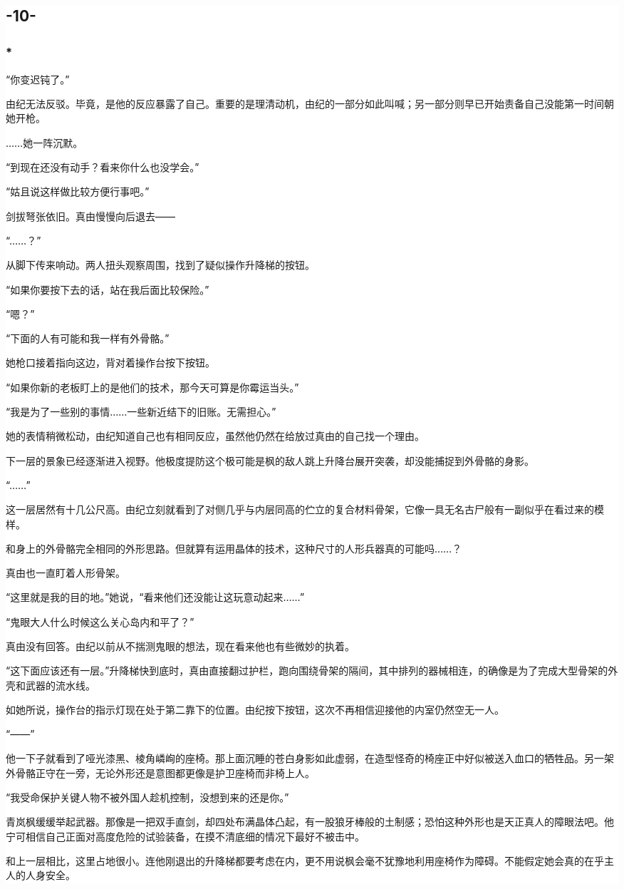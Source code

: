## -10-

### *

“你变迟钝了。”

由纪无法反驳。毕竟，是他的反应暴露了自己。重要的是理清动机，由纪的一部分如此叫喊；另一部分则早已开始责备自己没能第一时间朝她开枪。

……她一阵沉默。

“到现在还没有动手？看来你什么也没学会。”

“姑且说这样做比较方便行事吧。”

剑拔弩张依旧。真由慢慢向后退去——

“……？”

从脚下传来响动。两人扭头观察周围，找到了疑似操作升降梯的按钮。

“如果你要按下去的话，站在我后面比较保险。”

“嗯？”

“下面的人有可能和我一样有外骨骼。”

她枪口接着指向这边，背对着操作台按下按钮。

“如果你新的老板盯上的是他们的技术，那今天可算是你霉运当头。”

“我是为了一些别的事情……一些新近结下的旧账。无需担心。”

她的表情稍微松动，由纪知道自己也有相同反应，虽然他仍然在给放过真由的自己找一个理由。

下一层的景象已经逐渐进入视野。他极度提防这个极可能是枫的敌人跳上升降台展开突袭，却没能捕捉到外骨骼的身影。

“……”

这一层居然有十几公尺高。由纪立刻就看到了对侧几乎与内层同高的伫立的复合材料骨架，它像一具无名古尸般有一副似乎在看过来的模样。

和身上的外骨骼完全相同的外形思路。但就算有运用晶体的技术，这种尺寸的人形兵器真的可能吗……？

真由也一直盯着人形骨架。

“这里就是我的目的地。”她说，“看来他们还没能让这玩意动起来……”

“鬼眼大人什么时候这么关心岛内和平了？”

真由没有回答。由纪以前从不揣测鬼眼的想法，现在看来他也有些微妙的执着。

“这下面应该还有一层。”升降梯快到底时，真由直接翻过护栏，跑向围绕骨架的隔间，其中排列的器械相连，的确像是为了完成大型骨架的外壳和武器的流水线。

如她所说，操作台的指示灯现在处于第二靠下的位置。由纪按下按钮，这次不再相信迎接他的内室仍然空无一人。

“——”

他一下子就看到了哑光漆黑、棱角嶙峋的座椅。那上面沉睡的苍白身影如此虚弱，在造型怪奇的椅座正中好似被送入血口的牺牲品。另一架外骨骼正守在一旁，无论外形还是意图都更像是护卫座椅而非椅上人。

“我受命保护关键人物不被外国人趁机控制，没想到来的还是你。”

青岚枫缓缓举起武器。那像是一把双手直剑，却四处布满晶体凸起，有一股狼牙棒般的土制感；恐怕这种外形也是天正真人的障眼法吧。他宁可相信自己正面对高度危险的试验装备，在摸不清底细的情况下最好不被击中。

和上一层相比，这里占地很小。连他刚退出的升降梯都要考虑在内，更不用说枫会毫不犹豫地利用座椅作为障碍。不能假定她会真的在乎主人的人身安全。
